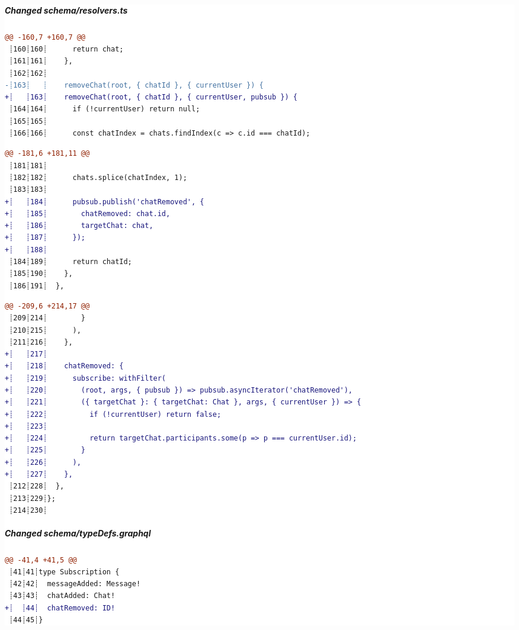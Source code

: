 ##### Changed schema&#x2F;resolvers.ts
```diff
@@ -160,7 +160,7 @@
 ┊160┊160┊      return chat;
 ┊161┊161┊    },
 ┊162┊162┊
-┊163┊   ┊    removeChat(root, { chatId }, { currentUser }) {
+┊   ┊163┊    removeChat(root, { chatId }, { currentUser, pubsub }) {
 ┊164┊164┊      if (!currentUser) return null;
 ┊165┊165┊
 ┊166┊166┊      const chatIndex = chats.findIndex(c => c.id === chatId);
```
```diff
@@ -181,6 +181,11 @@
 ┊181┊181┊
 ┊182┊182┊      chats.splice(chatIndex, 1);
 ┊183┊183┊
+┊   ┊184┊      pubsub.publish('chatRemoved', {
+┊   ┊185┊        chatRemoved: chat.id,
+┊   ┊186┊        targetChat: chat,
+┊   ┊187┊      });
+┊   ┊188┊
 ┊184┊189┊      return chatId;
 ┊185┊190┊    },
 ┊186┊191┊  },
```
```diff
@@ -209,6 +214,17 @@
 ┊209┊214┊        }
 ┊210┊215┊      ),
 ┊211┊216┊    },
+┊   ┊217┊
+┊   ┊218┊    chatRemoved: {
+┊   ┊219┊      subscribe: withFilter(
+┊   ┊220┊        (root, args, { pubsub }) => pubsub.asyncIterator('chatRemoved'),
+┊   ┊221┊        ({ targetChat }: { targetChat: Chat }, args, { currentUser }) => {
+┊   ┊222┊          if (!currentUser) return false;
+┊   ┊223┊
+┊   ┊224┊          return targetChat.participants.some(p => p === currentUser.id);
+┊   ┊225┊        }
+┊   ┊226┊      ),
+┊   ┊227┊    },
 ┊212┊228┊  },
 ┊213┊229┊};
 ┊214┊230┊
```

##### Changed schema&#x2F;typeDefs.graphql
```diff
@@ -41,4 +41,5 @@
 ┊41┊41┊type Subscription {
 ┊42┊42┊  messageAdded: Message!
 ┊43┊43┊  chatAdded: Chat!
+┊  ┊44┊  chatRemoved: ID!
 ┊44┊45┊}
```
